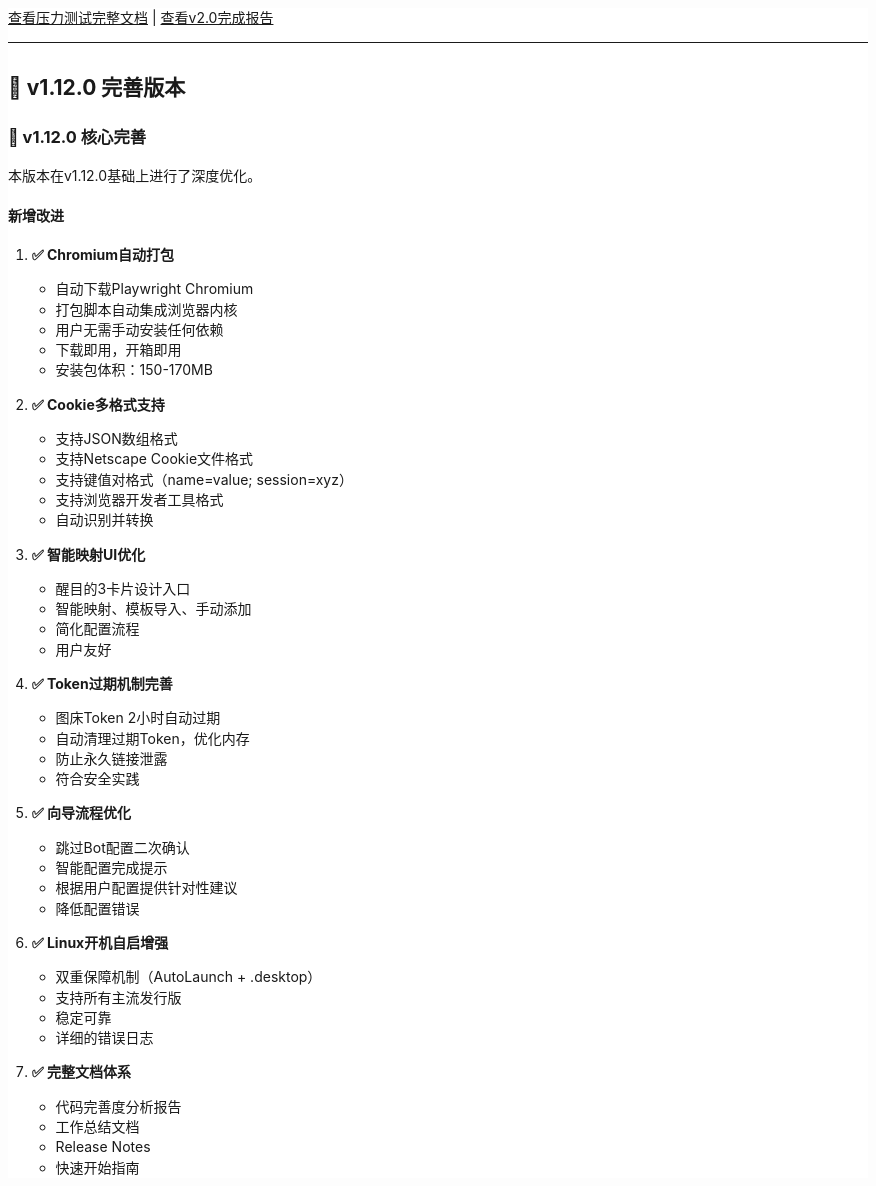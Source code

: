 [查看压力测试完整文档](./STRESS_TEST_README.md) | [查看v2.0完成报告](./项目完成总结-最终版.md)

---

## 🚀 v1.12.0 完善版本

### 🎯 v1.12.0 核心完善

本版本在v1.12.0基础上进行了深度优化。

#### 新增改进

1. **✅ Chromium自动打包**
   - 自动下载Playwright Chromium
   - 打包脚本自动集成浏览器内核
   - 用户无需手动安装任何依赖
   - 下载即用，开箱即用
   - 安装包体积：150-170MB

2. **✅ Cookie多格式支持**
   - 支持JSON数组格式
   - 支持Netscape Cookie文件格式
   - 支持键值对格式（name=value; session=xyz）
   - 支持浏览器开发者工具格式
   - 自动识别并转换

3. **✅ 智能映射UI优化**
   - 醒目的3卡片设计入口
   - 智能映射、模板导入、手动添加
   - 简化配置流程
   - 用户友好

4. **✅ Token过期机制完善**
   - 图床Token 2小时自动过期
   - 自动清理过期Token，优化内存
   - 防止永久链接泄露
   - 符合安全实践

5. **✅ 向导流程优化**
   - 跳过Bot配置二次确认
   - 智能配置完成提示
   - 根据用户配置提供针对性建议
   - 降低配置错误

6. **✅ Linux开机自启增强**
   - 双重保障机制（AutoLaunch + .desktop）
   - 支持所有主流发行版
   - 稳定可靠
   - 详细的错误日志

7. **✅ 完整文档体系**
   - 代码完善度分析报告
   - 工作总结文档
   - Release Notes
   - 快速开始指南
